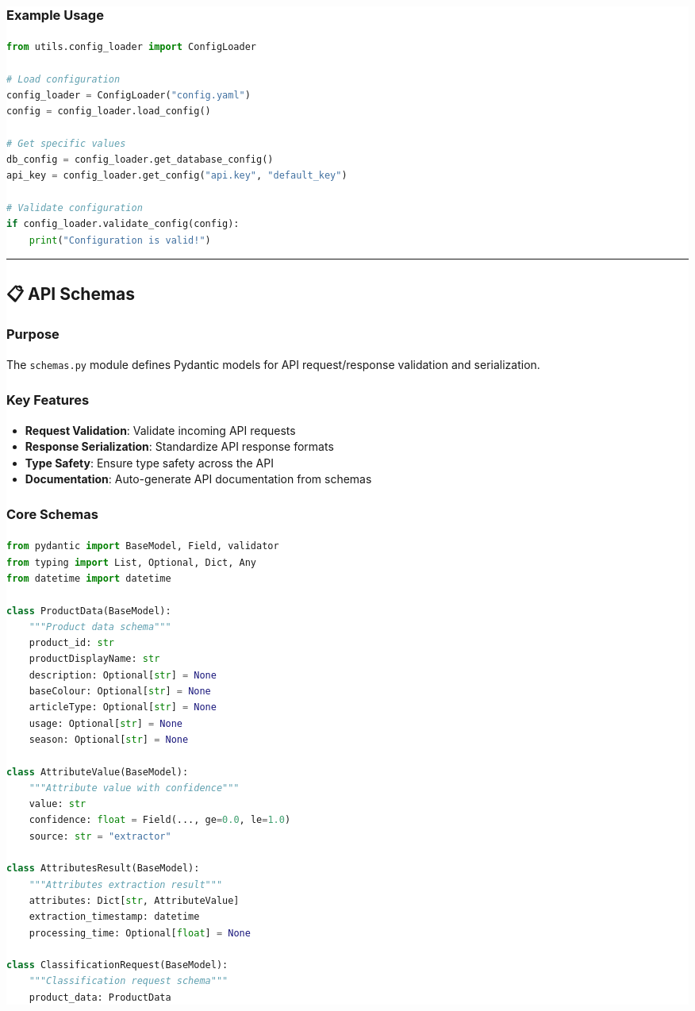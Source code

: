 ### Example Usage
```python
from utils.config_loader import ConfigLoader

# Load configuration
config_loader = ConfigLoader("config.yaml")
config = config_loader.load_config()

# Get specific values
db_config = config_loader.get_database_config()
api_key = config_loader.get_config("api.key", "default_key")

# Validate configuration
if config_loader.validate_config(config):
    print("Configuration is valid!")
```

---

## 📋 API Schemas

### Purpose
The `schemas.py` module defines Pydantic models for API request/response validation and serialization.

### Key Features
- **Request Validation**: Validate incoming API requests
- **Response Serialization**: Standardize API response formats
- **Type Safety**: Ensure type safety across the API
- **Documentation**: Auto-generate API documentation from schemas

### Core Schemas
```python
from pydantic import BaseModel, Field, validator
from typing import List, Optional, Dict, Any
from datetime import datetime

class ProductData(BaseModel):
    """Product data schema"""
    product_id: str
    productDisplayName: str
    description: Optional[str] = None
    baseColour: Optional[str] = None
    articleType: Optional[str] = None
    usage: Optional[str] = None
    season: Optional[str] = None

class AttributeValue(BaseModel):
    """Attribute value with confidence"""
    value: str
    confidence: float = Field(..., ge=0.0, le=1.0)
    source: str = "extractor"

class AttributesResult(BaseModel):
    """Attributes extraction result"""
    attributes: Dict[str, AttributeValue]
    extraction_timestamp: datetime
    processing_time: Optional[float] = None

class ClassificationRequest(BaseModel):
    """Classification request schema"""
    product_data: ProductData
```